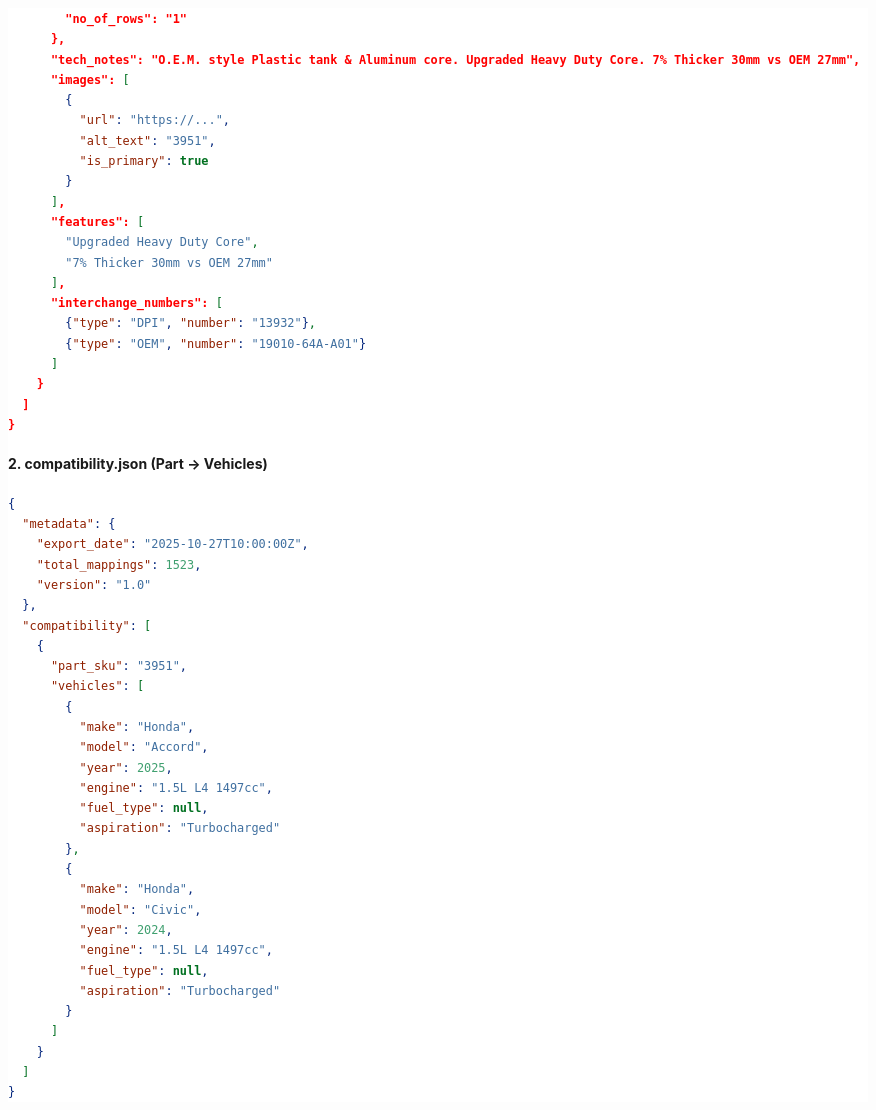 ```json
        "no_of_rows": "1"
      },
      "tech_notes": "O.E.M. style Plastic tank & Aluminum core. Upgraded Heavy Duty Core. 7% Thicker 30mm vs OEM 27mm",
      "images": [
        {
          "url": "https://...",
          "alt_text": "3951",
          "is_primary": true
        }
      ],
      "features": [
        "Upgraded Heavy Duty Core",
        "7% Thicker 30mm vs OEM 27mm"
      ],
      "interchange_numbers": [
        {"type": "DPI", "number": "13932"},
        {"type": "OEM", "number": "19010-64A-A01"}
      ]
    }
  ]
}
```

#### 2. **compatibility.json** (Part → Vehicles)

```json
{
  "metadata": {
    "export_date": "2025-10-27T10:00:00Z",
    "total_mappings": 1523,
    "version": "1.0"
  },
  "compatibility": [
    {
      "part_sku": "3951",
      "vehicles": [
        {
          "make": "Honda",
          "model": "Accord",
          "year": 2025,
          "engine": "1.5L L4 1497cc",
          "fuel_type": null,
          "aspiration": "Turbocharged"
        },
        {
          "make": "Honda",
          "model": "Civic",
          "year": 2024,
          "engine": "1.5L L4 1497cc",
          "fuel_type": null,
          "aspiration": "Turbocharged"
        }
      ]
    }
  ]
}
```
